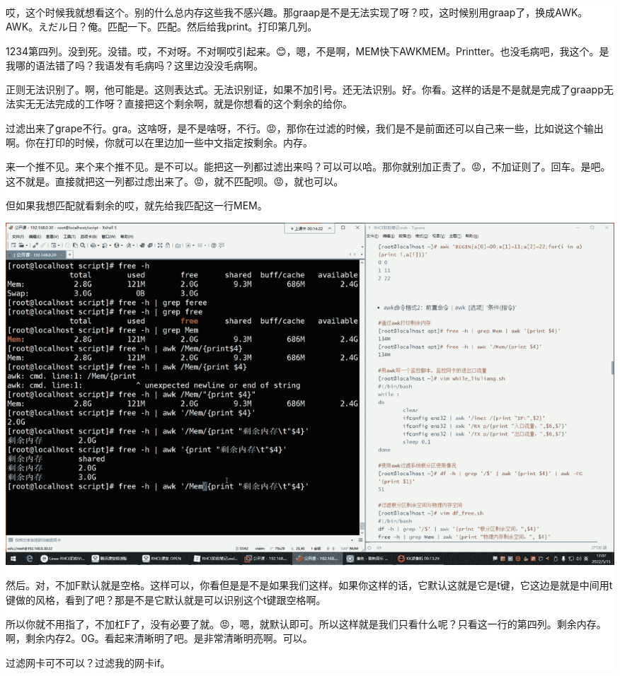 哎，这个时候我就想看这个。别的什么总内存这些我不感兴趣。那graap是不是无法实现了呀？哎，这时候别用graap了，换成AWK。AWK。えだル日？俺。匹配一下。匹配。然后给我print。打印第几列。

1234第四列。没到死。没错。哎，不对呀。不对啊哎引起来。😊，嗯，不是啊，MEM快下AWKMEM。Printter。也没毛病吧，我这个。是我哪的语法错了吗？我语发有毛病吗？这里边没没毛病啊。

正则无法识别了。啊，他可能是。这则表达式。无法识别证，如果不加引号。还无法识别。好。你看。这样的话是不是就是完成了graapp无法实无无法完成的工作呀？直接把这个剩余啊，就是你想看的这个剩余的给你。

过滤出来了grape不行。gra。这啥呀，是不是啥呀，不行。😡，那你在过滤的时候，我们是不是前面还可以自己来一些，比如说这个输出啊。你在打印的时候，你就可以在里边加一些中文指定按剩余。内存。

来一个推不见。来个来个推不见。是不可以。能把这一列都过滤出来吗？可以可以哈。那你就别加正责了。😡，不加证则了。回车。是吧。这不就是。直接就把这一列都过虑出来了。😡，就不匹配呗。😡，就也可以。

但如果我想匹配就看剩余的哎，就先给我匹配这一行MEM。

![](img/8ecb103100cb5769bb4f46425f537e41_12.png)

然后。对，不加F默认就是空格。这样可以，你看但是是不是如果我们这样。如果你这样的话，它默认这就是它是t键，它这边是就是中间用t键做的风格，看到了吧？那是不是它默认就是可以识别这个t键跟空格啊。

所以你就不用指了，不加杠F了，没有必要了就。😡，嗯，就默认即可。所以这样就是我们只看什么呢？只看这一行的第四列。剩余内存。啊，剩余内存2。0G。看起来清晰明了吧。是非常清晰明亮啊。可以。

过滤网卡可不可以？过滤我的网卡if。
